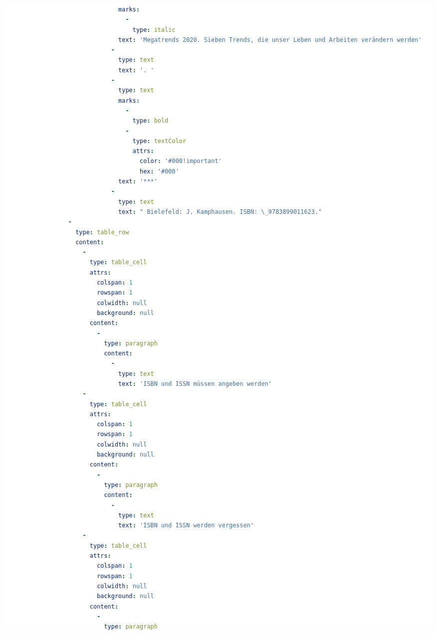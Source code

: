 ```yaml
                                marks:
                                  -
                                    type: italic
                                text: 'Megatrends 2020. Sieben Trends, die unser Leben und Arbeiten verändern werden'
                              -
                                type: text
                                text: '. '
                              -
                                type: text
                                marks:
                                  -
                                    type: bold
                                  -
                                    type: textColor
                                    attrs:
                                      color: '#000!important'
                                      hex: '#000'
                                text: '***'
                              -
                                type: text
                                text: " Bielefeld: J. Kamphausen. ISBN: \_9783899011623."
                  -
                    type: table_row
                    content:
                      -
                        type: table_cell
                        attrs:
                          colspan: 1
                          rowspan: 1
                          colwidth: null
                          background: null
                        content:
                          -
                            type: paragraph
                            content:
                              -
                                type: text
                                text: 'ISBN und ISSN müssen angeben werden'
                      -
                        type: table_cell
                        attrs:
                          colspan: 1
                          rowspan: 1
                          colwidth: null
                          background: null
                        content:
                          -
                            type: paragraph
                            content:
                              -
                                type: text
                                text: 'ISBN und ISSN werden vergessen'
                      -
                        type: table_cell
                        attrs:
                          colspan: 1
                          rowspan: 1
                          colwidth: null
                          background: null
                        content:
                          -
                            type: paragraph
```